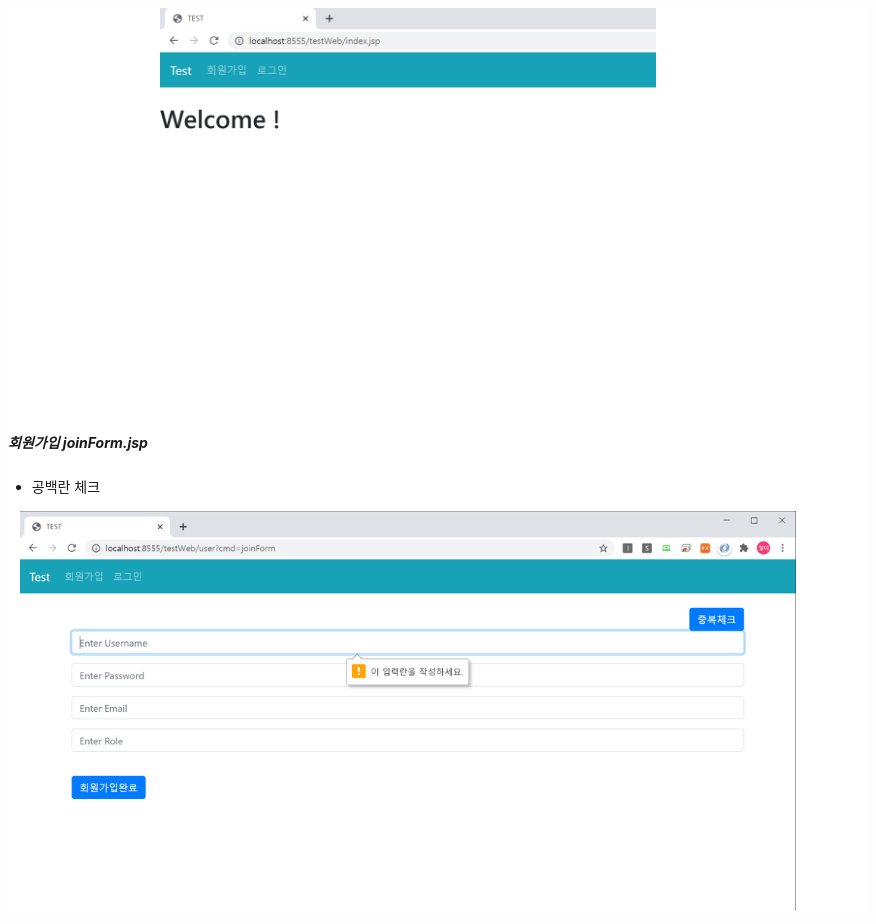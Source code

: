 <img src="img/indexpage.png" width="800px" height="400px"></img>

##### 회원가입 joinForm.jsp

* 공백란 체크 

<img src="img/save1.png" width="800px" height="400px"></img>